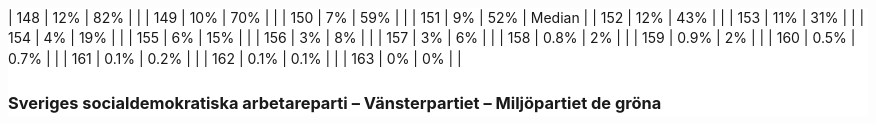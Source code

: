 | 148 | 12% | 82% |  |
| 149 | 10% | 70% |  |
| 150 | 7% | 59% |  |
| 151 | 9% | 52% | Median |
| 152 | 12% | 43% |  |
| 153 | 11% | 31% |  |
| 154 | 4% | 19% |  |
| 155 | 6% | 15% |  |
| 156 | 3% | 8% |  |
| 157 | 3% | 6% |  |
| 158 | 0.8% | 2% |  |
| 159 | 0.9% | 2% |  |
| 160 | 0.5% | 0.7% |  |
| 161 | 0.1% | 0.2% |  |
| 162 | 0.1% | 0.1% |  |
| 163 | 0% | 0% |  |

### Sveriges socialdemokratiska arbetareparti – Vänsterpartiet – Miljöpartiet de gröna
